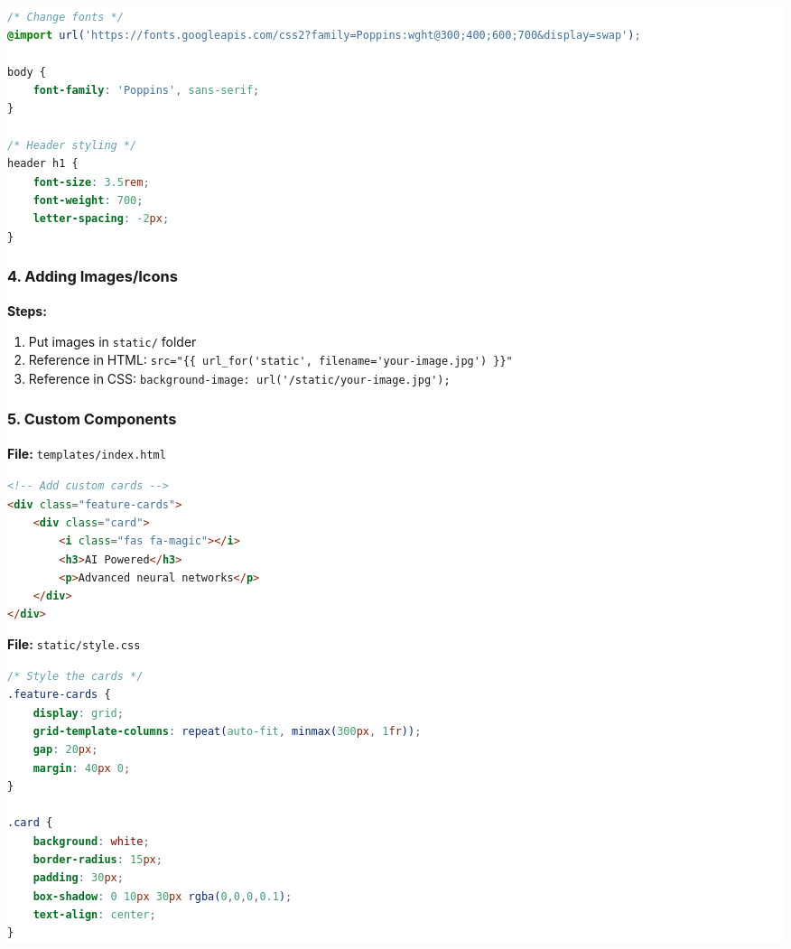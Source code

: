 ```css
/* Change fonts */
@import url('https://fonts.googleapis.com/css2?family=Poppins:wght@300;400;600;700&display=swap');

body {
    font-family: 'Poppins', sans-serif;
}

/* Header styling */
header h1 {
    font-size: 3.5rem;
    font-weight: 700;
    letter-spacing: -2px;
}
```

### **4. Adding Images/Icons**
**Steps:**
1. Put images in `static/` folder
2. Reference in HTML: `src="{{ url_for('static', filename='your-image.jpg') }}"`
3. Reference in CSS: `background-image: url('/static/your-image.jpg');`

### **5. Custom Components**
**File:** `templates/index.html`

```html
<!-- Add custom cards -->
<div class="feature-cards">
    <div class="card">
        <i class="fas fa-magic"></i>
        <h3>AI Powered</h3>
        <p>Advanced neural networks</p>
    </div>
</div>
```

**File:** `static/style.css`

```css
/* Style the cards */
.feature-cards {
    display: grid;
    grid-template-columns: repeat(auto-fit, minmax(300px, 1fr));
    gap: 20px;
    margin: 40px 0;
}

.card {
    background: white;
    border-radius: 15px;
    padding: 30px;
    box-shadow: 0 10px 30px rgba(0,0,0,0.1);
    text-align: center;
}
```
